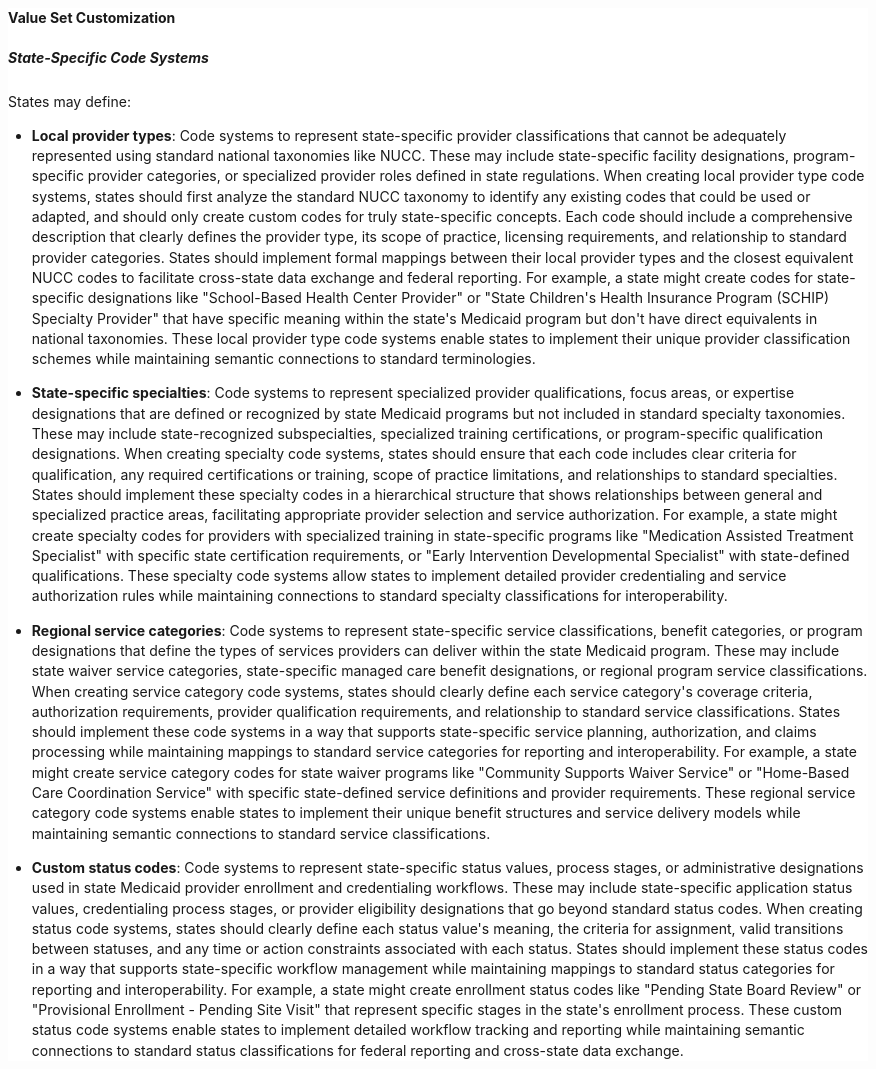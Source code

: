 #### Value Set Customization

##### State-Specific Code Systems
States may define:
- **Local provider types**: Code systems to represent state-specific provider classifications that cannot be adequately represented using standard national taxonomies like NUCC. These may include state-specific facility designations, program-specific provider categories, or specialized provider roles defined in state regulations. When creating local provider type code systems, states should first analyze the standard NUCC taxonomy to identify any existing codes that could be used or adapted, and should only create custom codes for truly state-specific concepts. Each code should include a comprehensive description that clearly defines the provider type, its scope of practice, licensing requirements, and relationship to standard provider categories. States should implement formal mappings between their local provider types and the closest equivalent NUCC codes to facilitate cross-state data exchange and federal reporting. For example, a state might create codes for state-specific designations like "School-Based Health Center Provider" or "State Children's Health Insurance Program (SCHIP) Specialty Provider" that have specific meaning within the state's Medicaid program but don't have direct equivalents in national taxonomies. These local provider type code systems enable states to implement their unique provider classification schemes while maintaining semantic connections to standard terminologies.

- **State-specific specialties**: Code systems to represent specialized provider qualifications, focus areas, or expertise designations that are defined or recognized by state Medicaid programs but not included in standard specialty taxonomies. These may include state-recognized subspecialties, specialized training certifications, or program-specific qualification designations. When creating specialty code systems, states should ensure that each code includes clear criteria for qualification, any required certifications or training, scope of practice limitations, and relationships to standard specialties. States should implement these specialty codes in a hierarchical structure that shows relationships between general and specialized practice areas, facilitating appropriate provider selection and service authorization. For example, a state might create specialty codes for providers with specialized training in state-specific programs like "Medication Assisted Treatment Specialist" with specific state certification requirements, or "Early Intervention Developmental Specialist" with state-defined qualifications. These specialty code systems allow states to implement detailed provider credentialing and service authorization rules while maintaining connections to standard specialty classifications for interoperability.

- **Regional service categories**: Code systems to represent state-specific service classifications, benefit categories, or program designations that define the types of services providers can deliver within the state Medicaid program. These may include state waiver service categories, state-specific managed care benefit designations, or regional program service classifications. When creating service category code systems, states should clearly define each service category's coverage criteria, authorization requirements, provider qualification requirements, and relationship to standard service classifications. States should implement these code systems in a way that supports state-specific service planning, authorization, and claims processing while maintaining mappings to standard service categories for reporting and interoperability. For example, a state might create service category codes for state waiver programs like "Community Supports Waiver Service" or "Home-Based Care Coordination Service" with specific state-defined service definitions and provider requirements. These regional service category code systems enable states to implement their unique benefit structures and service delivery models while maintaining semantic connections to standard service classifications.

- **Custom status codes**: Code systems to represent state-specific status values, process stages, or administrative designations used in state Medicaid provider enrollment and credentialing workflows. These may include state-specific application status values, credentialing process stages, or provider eligibility designations that go beyond standard status codes. When creating status code systems, states should clearly define each status value's meaning, the criteria for assignment, valid transitions between statuses, and any time or action constraints associated with each status. States should implement these status codes in a way that supports state-specific workflow management while maintaining mappings to standard status categories for reporting and interoperability. For example, a state might create enrollment status codes like "Pending State Board Review" or "Provisional Enrollment - Pending Site Visit" that represent specific stages in the state's enrollment process. These custom status code systems enable states to implement detailed workflow tracking and reporting while maintaining semantic connections to standard status classifications for federal reporting and cross-state data exchange.
